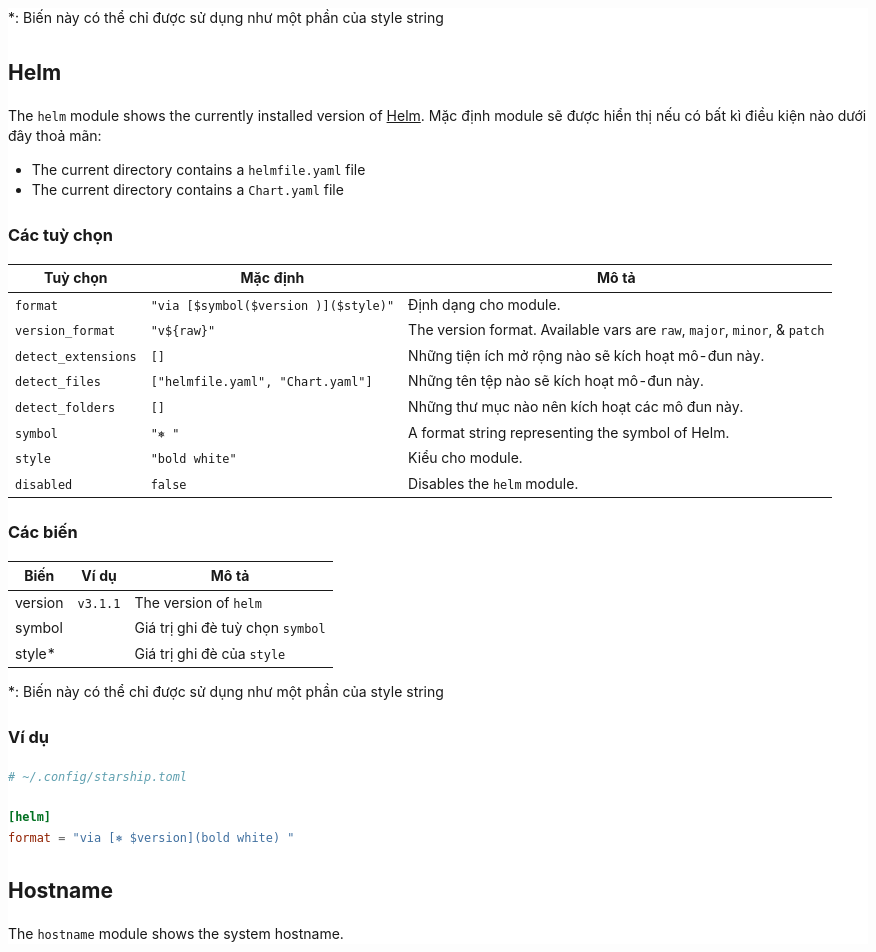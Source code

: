 *: Biến này có thể chỉ được sử dụng như một phần của style string

## Helm

The `helm` module shows the currently installed version of [Helm](https://helm.sh/). Mặc định module sẽ được hiển thị nếu có bất kì điều kiện nào dưới đây thoả mãn:

- The current directory contains a `helmfile.yaml` file
- The current directory contains a `Chart.yaml` file

### Các tuỳ chọn

| Tuỳ chọn            | Mặc định                             | Mô tả                                                                     |
| ------------------- | ------------------------------------ | ------------------------------------------------------------------------- |
| `format`            | `"via [$symbol($version )]($style)"` | Định dạng cho module.                                                     |
| `version_format`    | `"v${raw}"`                          | The version format. Available vars are `raw`, `major`, `minor`, & `patch` |
| `detect_extensions` | `[]`                                 | Những tiện ích mở rộng nào sẽ kích hoạt mô-đun này.                       |
| `detect_files`      | `["helmfile.yaml", "Chart.yaml"]`    | Những tên tệp nào sẽ kích hoạt mô-đun này.                                |
| `detect_folders`    | `[]`                                 | Những thư mục nào nên kích hoạt các mô đun này.                           |
| `symbol`            | `"⎈ "`                               | A format string representing the symbol of Helm.                          |
| `style`             | `"bold white"`                       | Kiểu cho module.                                                          |
| `disabled`          | `false`                              | Disables the `helm` module.                                               |

### Các biến

| Biến      | Ví dụ    | Mô tả                            |
| --------- | -------- | -------------------------------- |
| version   | `v3.1.1` | The version of `helm`            |
| symbol    |          | Giá trị ghi đè tuỳ chọn `symbol` |
| style\* |          | Giá trị ghi đè của `style`       |

*: Biến này có thể chỉ được sử dụng như một phần của style string

### Ví dụ

```toml
# ~/.config/starship.toml

[helm]
format = "via [⎈ $version](bold white) "
```

## Hostname

The `hostname` module shows the system hostname.
